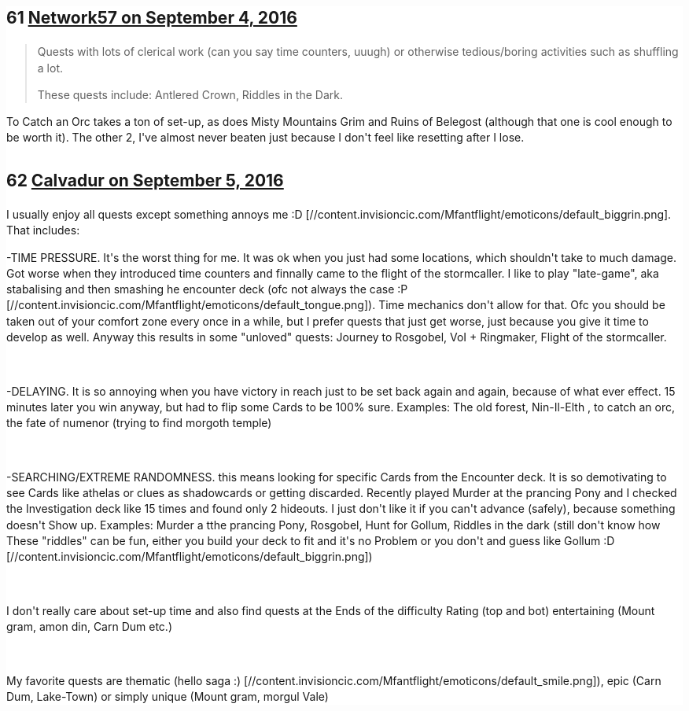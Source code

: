 ## 61 [Network57 on September 4, 2016](https://community.fantasyflightgames.com/topic/122245-best-worst-quests/?do=findComment&comment=2399404)

> Quests with lots of clerical work (can you say time counters, uuugh) or otherwise tedious/boring activities such as shuffling a lot.
> 
> These quests include: Antlered Crown, Riddles in the Dark.

To Catch an Orc takes a ton of set-up, as does Misty Mountains Grim and Ruins of Belegost (although that one is cool enough to be worth it). The other 2, I've almost never beaten just because I don't feel like resetting after I lose.

## 62 [Calvadur on September 5, 2016](https://community.fantasyflightgames.com/topic/122245-best-worst-quests/?do=findComment&comment=2400601)

I usually enjoy all quests except something annoys me :D [//content.invisioncic.com/Mfantflight/emoticons/default_biggrin.png]. That includes:

-TIME PRESSURE. It's the worst thing for me. It was ok when you just had some locations, which shouldn't take to much damage. Got worse when they introduced time counters and finnally came to the flight of the stormcaller. I like to play "late-game", aka stabalising and then smashing he encounter deck (ofc not always the case :P [//content.invisioncic.com/Mfantflight/emoticons/default_tongue.png]). Time mechanics don't allow for that. Ofc you should be taken out of your comfort zone every once in a while, but I prefer quests that just get worse, just because you give it time to develop as well. Anyway this results in some "unloved" quests: Journey to Rosgobel, VoI + Ringmaker, Flight of the stormcaller.

 

-DELAYING. It is so annoying when you have victory in reach just to be set back again and again, because of what ever effect. 15 minutes later you win anyway, but had to flip some Cards to be 100% sure. Examples: The old forest, Nin-Il-Elth , to catch an orc, the fate of numenor (trying to find morgoth temple)

 

-SEARCHING/EXTREME RANDOMNESS. this means looking for specific Cards from the Encounter deck. It is so demotivating to see Cards like athelas or clues as shadowcards or getting discarded. Recently played Murder at the prancing Pony and I checked the Investigation deck like 15 times and found only 2 hideouts. I just don't like it if you can't advance (safely), because something doesn't Show up. Examples: Murder a tthe prancing Pony, Rosgobel, Hunt for Gollum, Riddles in the dark (still don't know how These "riddles" can be fun, either you build your deck to fit and it's no Problem or you don't and guess like Gollum :D [//content.invisioncic.com/Mfantflight/emoticons/default_biggrin.png])  

 

I don't really care about set-up time and also find quests at the Ends of the difficulty Rating (top and bot) entertaining (Mount gram, amon din, Carn Dum etc.)

 

My favorite quests are thematic (hello saga :) [//content.invisioncic.com/Mfantflight/emoticons/default_smile.png]), epic (Carn Dum, Lake-Town) or simply unique (Mount gram, morgul Vale)
 
